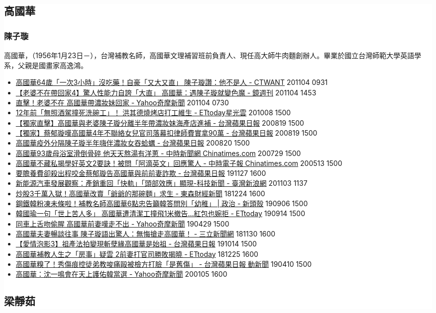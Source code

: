## 高國華

### 陳子璇

高國華，（1956年1月23日－），台灣補教名師，高國華文理補習班前負責人、現任高大師牛肉麵創辦人。畢業於國立台灣師範大學英語學系，父親是國畫家高逸鴻。
- [高國華64歲「一次3小時」沒吃藥！自豪「又大又直」 陳子璇讚：他不是人 - CTWANT](https://www.ctwant.com/article/82493 "高國華64歲「一次3小時」沒吃藥！自豪「又大又直」 陳子璇讚：他不是人 - CTWANT") 201104 0931
- [【老婆不在帶回家4】驚人性能力自誇「大直」 高國華：遇陳子璇就變色魔 - 鏡週刊](https://www.mirrormedia.mg/story/20201103ent034/ "【老婆不在帶回家4】驚人性能力自誇「大直」 高國華：遇陳子璇就變色魔 - 鏡週刊") 201104 1453
- [直擊！老婆不在 高國華帶濃妝妹回家 - Yahoo奇摩新聞](https://tw.news.yahoo.com/%E9%8F%A1%E7%88%86%E9%A0%AD%E6%A2%9D-%E8%B6%81%E9%99%B3%E5%AD%90%E7%92%87%E4%B8%8D%E5%9C%A8-%E7%9B%B4%E6%93%8A%E9%AB%98%E5%9C%8B%E8%8F%AF%E5%B8%B6%E6%BF%83%E5%A6%9D%E5%A6%B9%E5%9B%9E%E5%AE%B6-233000147.html "直擊！老婆不在 高國華帶濃妝妹回家 - Yahoo奇摩新聞") 201104 0730
- [12年前「無照酒駕撞死洗碗工」！ 洪其德燒烤店打工維生 - ETtoday星光雲](https://star.ettoday.net/news/1827016 "12年前「無照酒駕撞死洗碗工」！ 洪其德燒烤店打工維生 - ETtoday星光雲") 201008 1500
- [【獨家直擊】高國華與老婆陳子璇分離半年帶濃妝妹海產店進補 - 台灣蘋果日報](https://tw.appledaily.com/entertainment/20200818/4KDNTWN63NHXROMGIQQIVLMVSI/ "【獨家直擊】高國華與老婆陳子璇分離半年帶濃妝妹海產店進補 - 台灣蘋果日報") 200819 1500
- [【獨家】蔡郁璇嘆高國華4年不聯絡女兒官司落幕扣律師費實拿90萬 - 台灣蘋果日報](https://tw.appledaily.com/entertainment/20200819/P6POWLHAD5BR7PLI4XKUYGK7GM/ "【獨家】蔡郁璇嘆高國華4年不聯絡女兒官司落幕扣律師費實拿90萬 - 台灣蘋果日報") 200819 1500
- [高國華疫外分隔陳子璇半年嗨伴濃妝女吞蛤蠣 - 台灣蘋果日報](https://tw.appledaily.com/entertainment/20200820/6UYMJ5IGHZH3PHJY5SSQLI5YTA/ "高國華疫外分隔陳子璇半年嗨伴濃妝女吞蛤蠣 - 台灣蘋果日報") 200820 1500
- [高國華93歲母浴室滑倒骨碎 他天天熬湯有洋蔥 - 中時新聞網 Chinatimes.com](https://www.chinatimes.com/realtimenews/20200729004323-260404 "高國華93歲母浴室滑倒骨碎 他天天熬湯有洋蔥 - 中時新聞網 Chinatimes.com") 200729 1500
- [高國華不藏私揭學好英文2要訣！被問「阿滴英文」回應驚人 - 中時電子報 Chinatimes.com](https://www.chinatimes.com/realtimenews/20200513004887-260404 "高國華不藏私揭學好英文2要訣！被問「阿滴英文」回應驚人 - 中時電子報 Chinatimes.com") 200513 1500
- [要贍養費卻殺出程咬金蔡郁璇告高國華與前前妻詐欺 - 台灣蘋果日報](https://tw.appledaily.com/local/20191127/4FYVBYEXQJMSFUYTJWNJU2RYRA/ "要贍養費卻殺出程咬金蔡郁璇告高國華與前前妻詐欺 - 台灣蘋果日報") 191127 1600
- [新能源汽車發展觀察：產銷重回「快軌」「頭部效應」顯現-科技新聞 - 臺灣新浪網](https://news.sina.com.tw/article/20201103/36770382.html "新能源汽車發展觀察：產銷重回「快軌」「頭部效應」顯現-科技新聞 - 臺灣新浪網") 201103 1137
- [炒股3千萬入獄！高國華改賣「爺爺的那碗麵」求生 - 東森財經新聞](https://fnc.ebc.net.tw/FncNews/headline/64359 "炒股3千萬入獄！高國華改賣「爺爺的那碗麵」求生 - 東森財經新聞") 181224 1600
- [鋼鐵韓粉凍未條啦！補教名師高國華6點忠告籲韓答問別「幼稚」 | 政治 - 新頭殼](https://newtalk.tw/news/view/2019-09-06/295463 "鋼鐵韓粉凍未條啦！補教名師高國華6點忠告籲韓答問別「幼稚」 | 政治 - 新頭殼") 190906 1500
- [韓國瑜一句「世上苦人多」 高國華遭清潔工撞飛1米撤告…紅包也婉拒 - ETtoday](https://www.ettoday.net/news/20190914/1533445.htm "韓國瑜一句「世上苦人多」 高國華遭清潔工撞飛1米撤告…紅包也婉拒 - ETtoday") 190914 1500
- [同車上舌吻偷腥 高國華前妻嘆走不出 - Yahoo奇摩新聞](https://tw.news.yahoo.com/%E5%90%8C%E8%BB%8A%E4%B8%8A%E8%88%8C%E5%90%BB%E5%81%B7%E8%85%A5-%E9%AB%98%E5%9C%8B%E8%8F%AF%E5%89%8D%E5%A6%BB%E5%98%86%E8%B5%B0%E4%B8%8D%E5%87%BA-021003016.html "同車上舌吻偷腥 高國華前妻嘆走不出 - Yahoo奇摩新聞") 190429 1500
- [高國華夫妻暢談往事 陳子璇語出驚人：無悔搶走高國華！ - 三立新聞網](https://www.setn.com/News.aspx?NewsID=464431 "高國華夫妻暢談往事 陳子璇語出驚人：無悔搶走高國華！ - 三立新聞網") 181130 1600
- [【愛情泡影3】祖產法拍變現斬孽緣高國華是始祖 - 台灣蘋果日報](https://tw.appledaily.com/property/20191014/ARPA6VCVQS47NIUY3DGMEASDYU/ "【愛情泡影3】祖產法拍變現斬孽緣高國華是始祖 - 台灣蘋果日報") 191014 1500
- [高國華補教人生之「房事」疑雲 2前妻打官司勝敗揭曉 - ETtoday](https://www.ettoday.net/news/20181225/1339310.htm "高國華補教人生之「房事」疑雲 2前妻打官司勝敗揭曉 - ETtoday") 181225 1600
- [高國華糗了！秀傷痕控徒弟教唆痛毆被檢方打臉「是舊傷」 - 台灣蘋果日報 動新聞](https://tw.appledaily.com/local/20190410/O6WGKFRBRIG3PV7PKSFPG5P5SE/ "高國華糗了！秀傷痕控徒弟教唆痛毆被檢方打臉「是舊傷」 - 台灣蘋果日報 動新聞") 190410 1500
- [高國華：沈一鳴會在天上護佑韓當選 - Yahoo奇摩新聞](https://tw.news.yahoo.com/%E9%AB%98%E5%9C%8B%E8%8F%AF-%E6%B2%88-%E9%B3%B4%E6%9C%83%E5%9C%A8%E5%A4%A9%E4%B8%8A%E8%AD%B7%E4%BD%91%E9%9F%93%E7%95%B6%E9%81%B8-065509236.html "高國華：沈一鳴會在天上護佑韓當選 - Yahoo奇摩新聞") 200105 1600

## 梁靜茹
